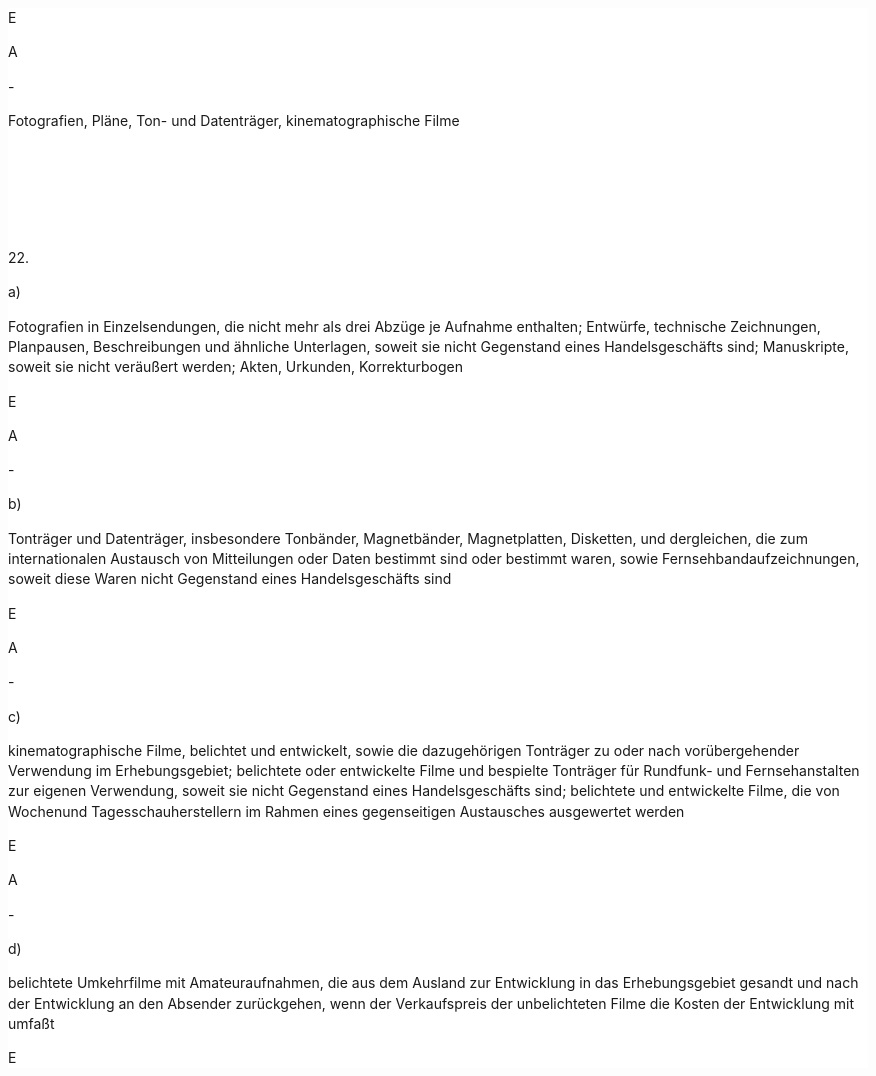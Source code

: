 E

A

\-

Fotografien, Pläne, Ton- und Datenträger, kinematographische Filme

 

 

 

22\.

a)

Fotografien in Einzelsendungen, die nicht mehr als drei Abzüge je Aufnahme enthalten; Entwürfe, technische Zeichnungen, Planpausen, Beschreibungen und ähnliche Unterlagen, soweit sie nicht Gegenstand eines Handelsgeschäfts sind; Manuskripte, soweit sie nicht veräußert werden; Akten, Urkunden, Korrekturbogen

E

A

\-

b)

Tonträger und Datenträger, insbesondere Tonbänder, Magnetbänder, Magnetplatten, Disketten, und dergleichen, die zum internationalen Austausch von Mitteilungen oder Daten bestimmt sind oder bestimmt waren, sowie Fernsehbandaufzeichnungen, soweit diese Waren nicht Gegenstand eines Handelsgeschäfts sind

E

A

\-

c)

kinematographische Filme, belichtet und entwickelt, sowie die dazugehörigen Tonträger zu oder nach vorübergehender Verwendung im Erhebungsgebiet; belichtete oder entwickelte Filme und bespielte Tonträger für Rundfunk- und Fernsehanstalten zur eigenen Verwendung, soweit sie nicht Gegenstand eines Handelsgeschäfts sind; belichtete und entwickelte Filme, die von Wochenund Tagesschauherstellern im Rahmen eines gegenseitigen Austausches ausgewertet werden

E

A

\-

d)

belichtete Umkehrfilme mit Amateuraufnahmen, die aus dem Ausland zur Entwicklung in das Erhebungsgebiet gesandt und nach der Entwicklung an den Absender zurückgehen, wenn der Verkaufspreis der unbelichteten Filme die Kosten der Entwicklung mit umfaßt

E
